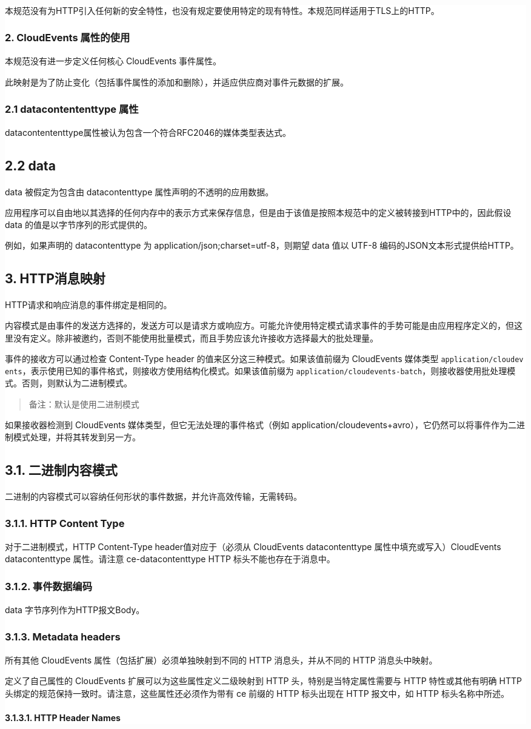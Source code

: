 本规范没有为HTTP引入任何新的安全特性，也没有规定要使用特定的现有特性。本规范同样适用于TLS上的HTTP。

### 2. CloudEvents 属性的使用

本规范没有进一步定义任何核心 CloudEvents 事件属性。

此映射是为了防止变化（包括事件属性的添加和删除），并适应供应商对事件元数据的扩展。

### 2.1 datacontententtype 属性

datacontententtype属性被认为包含一个符合RFC2046的媒体类型表达式。

## 2.2 data

data 被假定为包含由 datacontenttype 属性声明的不透明的应用数据。

应用程序可以自由地以其选择的任何内存中的表示方式来保存信息，但是由于该值是按照本规范中的定义被转接到HTTP中的，因此假设 data 的值是以字节序列的形式提供的。

例如，如果声明的 datacontenttype 为 application/json;charset=utf-8，则期望 data 值以 UTF-8 编码的JSON文本形式提供给HTTP。

## 3. HTTP消息映射

HTTP请求和响应消息的事件绑定是相同的。

内容模式是由事件的发送方选择的，发送方可以是请求方或响应方。可能允许使用特定模式请求事件的手势可能是由应用程序定义的，但这里没有定义。除非被邀约，否则不能使用批量模式，而且手势应该允许接收方选择最大的批处理量。

事件的接收方可以通过检查 Content-Type header 的值来区分这三种模式。如果该值前缀为 CloudEvents 媒体类型 `application/cloudevents`，表示使用已知的事件格式，则接收方使用结构化模式。如果该值前缀为 `application/cloudevents-batch`，则接收器使用批处理模式。否则，则默认为二进制模式。

> 备注：默认是使用二进制模式

如果接收器检测到 CloudEvents 媒体类型，但它无法处理的事件格式（例如 application/cloudevents+avro），它仍然可以将事件作为二进制模式处理，并将其转发到另一方。

## 3.1. 二进制内容模式

二进制的内容模式可以容纳任何形状的事件数据，并允许高效传输，无需转码。

### 3.1.1. HTTP Content Type

对于二进制模式，HTTP Content-Type header值对应于（必须从 CloudEvents datacontenttype 属性中填充或写入）CloudEvents datacontenttype 属性。请注意 ce-datacontenttype HTTP 标头不能也存在于消息中。

### 3.1.2. 事件数据编码

data 字节序列作为HTTP报文Body。

### 3.1.3. Metadata headers

所有其他 CloudEvents 属性（包括扩展）必须单独映射到不同的 HTTP 消息头，并从不同的 HTTP 消息头中映射。

定义了自己属性的 CloudEvents 扩展可以为这些属性定义二级映射到 HTTP 头，特别是当特定属性需要与 HTTP 特性或其他有明确 HTTP 头绑定的规范保持一致时。请注意，这些属性还必须作为带有 ce 前缀的 HTTP 标头出现在 HTTP 报文中，如 HTTP 标头名称中所述。

#### 3.1.3.1. HTTP Header Names
